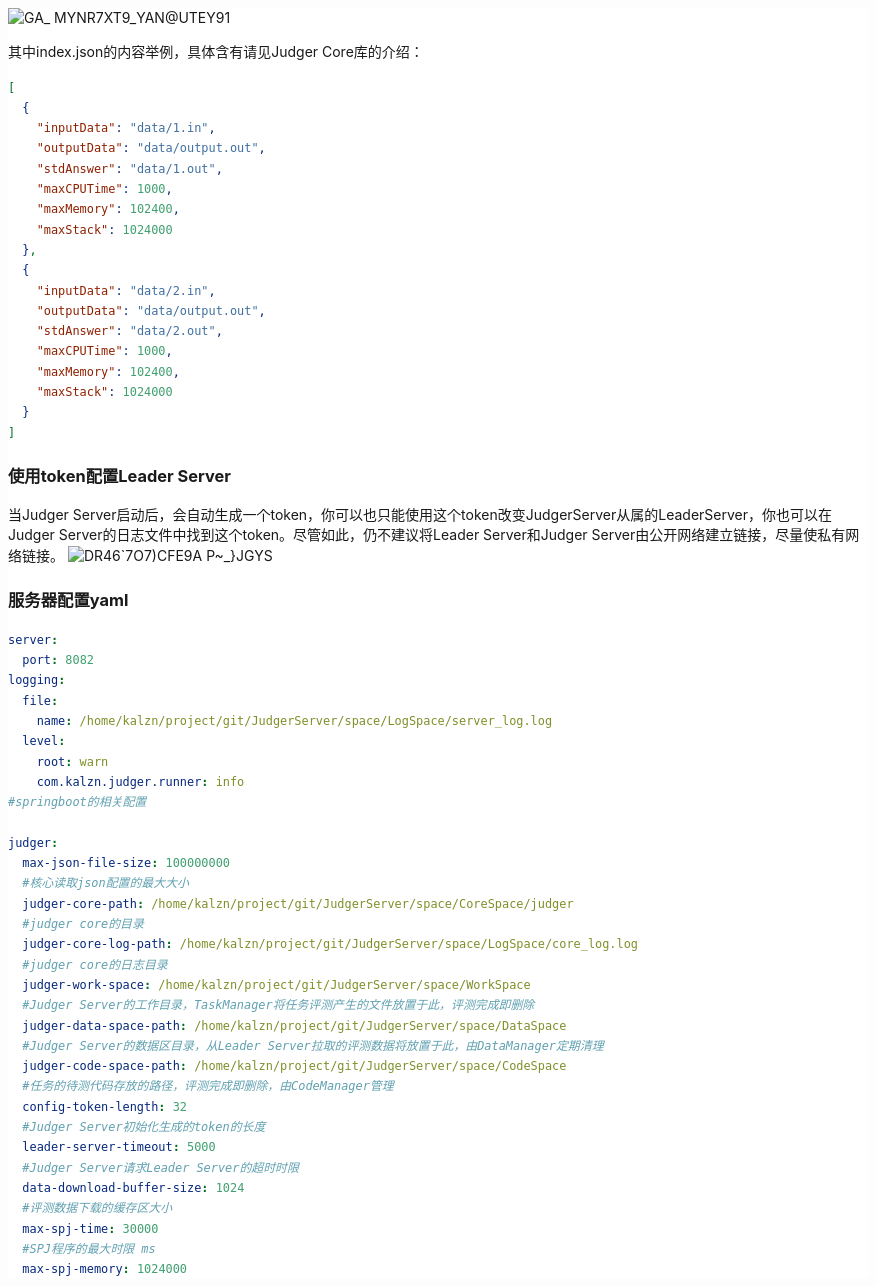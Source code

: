 ![GA_ MYNR7XT9_YAN@UTEY91](https://user-images.githubusercontent.com/44296812/144433026-6a763361-4304-4fb7-b4ef-8adb33a92459.png)

其中index.json的内容举例，具体含有请见Judger Core库的介绍：
```json
[
  {
    "inputData": "data/1.in",
    "outputData": "data/output.out",
    "stdAnswer": "data/1.out",
    "maxCPUTime": 1000,
    "maxMemory": 102400,
    "maxStack": 1024000
  },
  {
    "inputData": "data/2.in",
    "outputData": "data/output.out",
    "stdAnswer": "data/2.out",
    "maxCPUTime": 1000,
    "maxMemory": 102400,
    "maxStack": 1024000
  }
]
```
### 使用token配置Leader Server
当Judger Server启动后，会自动生成一个token，你可以也只能使用这个token改变JudgerServer从属的LeaderServer，你也可以在Judger Server的日志文件中找到这个token。尽管如此，仍不建议将Leader Server和Judger Server由公开网络建立链接，尽量使私有网络链接。
![DR46`7O7)CFE9A P~_}JGYS](https://user-images.githubusercontent.com/44296812/144430364-8ce43a52-e4aa-40d8-b39a-b0fbabc0ef91.png)

### 服务器配置yaml
```yaml
server:
  port: 8082
logging:
  file:
    name: /home/kalzn/project/git/JudgerServer/space/LogSpace/server_log.log
  level:
    root: warn
    com.kalzn.judger.runner: info
#springboot的相关配置

judger:
  max-json-file-size: 100000000
  #核心读取json配置的最大大小
  judger-core-path: /home/kalzn/project/git/JudgerServer/space/CoreSpace/judger
  #judger core的目录
  judger-core-log-path: /home/kalzn/project/git/JudgerServer/space/LogSpace/core_log.log
  #judger core的日志目录
  judger-work-space: /home/kalzn/project/git/JudgerServer/space/WorkSpace
  #Judger Server的工作目录，TaskManager将任务评测产生的文件放置于此，评测完成即删除
  judger-data-space-path: /home/kalzn/project/git/JudgerServer/space/DataSpace
  #Judger Server的数据区目录，从Leader Server拉取的评测数据将放置于此，由DataManager定期清理
  judger-code-space-path: /home/kalzn/project/git/JudgerServer/space/CodeSpace
  #任务的待测代码存放的路径，评测完成即删除，由CodeManager管理
  config-token-length: 32
  #Judger Server初始化生成的token的长度
  leader-server-timeout: 5000
  #Judger Server请求Leader Server的超时时限
  data-download-buffer-size: 1024
  #评测数据下载的缓存区大小
  max-spj-time: 30000
  #SPJ程序的最大时限 ms
  max-spj-memory: 1024000
```